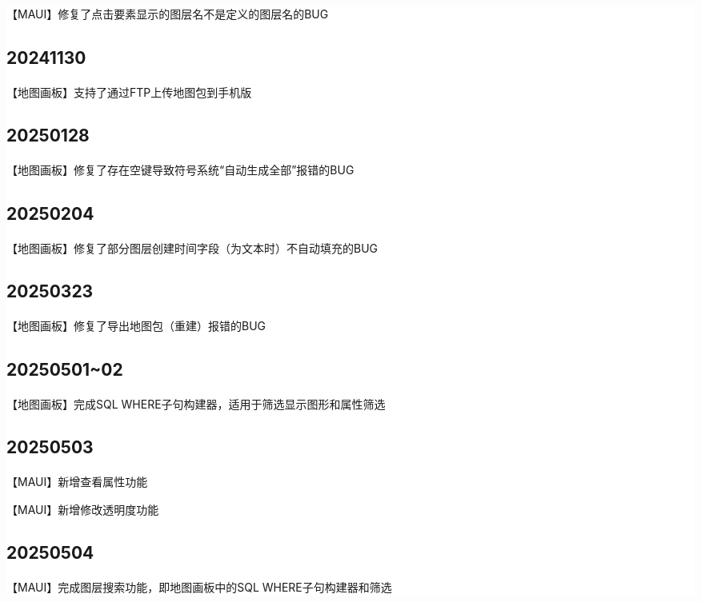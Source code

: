 【MAUI】修复了点击要素显示的图层名不是定义的图层名的BUG

## 20241130

【地图画板】支持了通过FTP上传地图包到手机版

## 20250128

【地图画板】修复了存在空键导致符号系统“自动生成全部”报错的BUG

## 20250204

【地图画板】修复了部分图层创建时间字段（为文本时）不自动填充的BUG

## 20250323

【地图画板】修复了导出地图包（重建）报错的BUG

## 20250501~02

【地图画板】完成SQL WHERE子句构建器，适用于筛选显示图形和属性筛选

## 20250503

【MAUI】新增查看属性功能

【MAUI】新增修改透明度功能

## 20250504

【MAUI】完成图层搜索功能，即地图画板中的SQL WHERE子句构建器和筛选